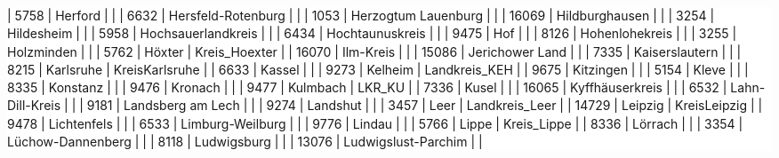 | 5758  | Herford                             |                 |
| 6632  | Hersfeld-Rotenburg                  |                 |
| 1053  | Herzogtum Lauenburg                 |                 |
| 16069 | Hildburghausen                      |                 |
| 3254  | Hildesheim                          |                 |
| 5958  | Hochsauerlandkreis                  |                 |
| 6434  | Hochtaunuskreis                     |                 |
| 9475  | Hof                                 |                 |
| 8126  | Hohenlohekreis                      |                 |
| 3255  | Holzminden                          |                 |
| 5762  | Höxter                              | Kreis_Hoexter   |
| 16070 | Ilm-Kreis                           |                 |
| 15086 | Jerichower Land                     |                 |
| 7335  | Kaiserslautern                      |                 |
| 8215  | Karlsruhe                           | KreisKarlsruhe  |
| 6633  | Kassel                              |                 |
| 9273  | Kelheim                             | Landkreis_KEH   |
| 9675  | Kitzingen                           |                 |
| 5154  | Kleve                               |                 |
| 8335  | Konstanz                            |                 |
| 9476  | Kronach                             |                 |
| 9477  | Kulmbach                            | LKR_KU          |
| 7336  | Kusel                               |                 |
| 16065 | Kyffhäuserkreis                     |                 |
| 6532  | Lahn-Dill-Kreis                     |                 |
| 9181  | Landsberg am Lech                   |                 |
| 9274  | Landshut                            |                 |
| 3457  | Leer                                | Landkreis_Leer  |
| 14729 | Leipzig                             | KreisLeipzig    |
| 9478  | Lichtenfels                         |                 |
| 6533  | Limburg-Weilburg                    |                 |
| 9776  | Lindau                              |                 |
| 5766  | Lippe                               | Kreis_Lippe     |
| 8336  | Lörrach                             |                 |
| 3354  | Lüchow-Dannenberg                   |                 |
| 8118  | Ludwigsburg                         |                 |
| 13076 | Ludwigslust-Parchim                 |                 |